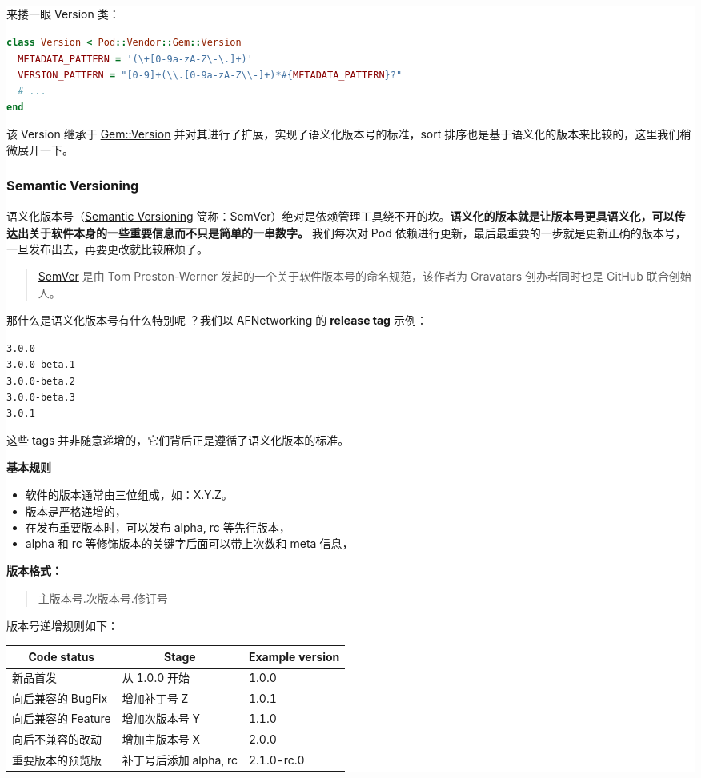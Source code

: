 来搂一眼 Version 类：


```ruby
class Version < Pod::Vendor::Gem::Version
  METADATA_PATTERN = '(\+[0-9a-zA-Z\-\.]+)'
  VERSION_PATTERN = "[0-9]+(\\.[0-9a-zA-Z\\-]+)*#{METADATA_PATTERN}?"
  # ...
end
```


该 Version 继承于 [Gem::Version](https://www.rubydoc.info/github/rubygems/rubygems/Gem/Version "Gem::Version") 并对其进行了扩展，实现了语义化版本号的标准，sort 排序也是基于语义化的版本来比较的，这里我们稍微展开一下。


### Semantic Versioning


语义化版本号（[Semantic Versioning](https://semver.org/ "Semantic Versioning") 简称：SemVer）绝对是依赖管理工具绕不开的坎。**语义化的版本就是让版本号更具语义化，可以传达出关于软件本身的一些重要信息而不只是简单的一串数字。** 我们每次对 Pod 依赖进行更新，最后最重要的一步就是更新正确的版本号，一旦发布出去，再要更改就比较麻烦了。


> [SemVer](https://github.com/semver/semver "SemVer") 是由 Tom Preston-Werner 发起的一个关于软件版本号的命名规范，该作者为 Gravatars 创办者同时也是 GitHub 联合创始人。



那什么是语义化版本号有什么特别呢 ？我们以 AFNetworking 的 **release tag** 示例：


```
3.0.0
3.0.0-beta.1
3.0.0-beta.2
3.0.0-beta.3
3.0.1
```


这些 tags 并非随意递增的，它们背后正是遵循了语义化版本的标准。


**基本规则**


- 软件的版本通常由三位组成，如：X.Y.Z。
- 版本是严格递增的，
- 在发布重要版本时，可以发布 alpha, rc 等先行版本，
- alpha 和 rc 等修饰版本的关键字后面可以带上次数和 meta 信息，



**版本格式：**


> 主版本号.次版本号.修订号



版本号递增规则如下：


| Code status        | Stage                  | Example version |
| ------------------ | ---------------------- | --------------- |
| 新品首发             | 从 1.0.0 开始           | 1.0.0           |
| 向后兼容的 BugFix    | 增加补丁号 Z             | 1.0.1           |
| 向后兼容的 Feature   | 增加次版本号 Y           | 1.1.0           |
| 向后不兼容的改动      | 增加主版本号 X           | 2.0.0           |
| 重要版本的预览版      | 补丁号后添加 alpha, rc   | 2.1.0-rc.0      |
